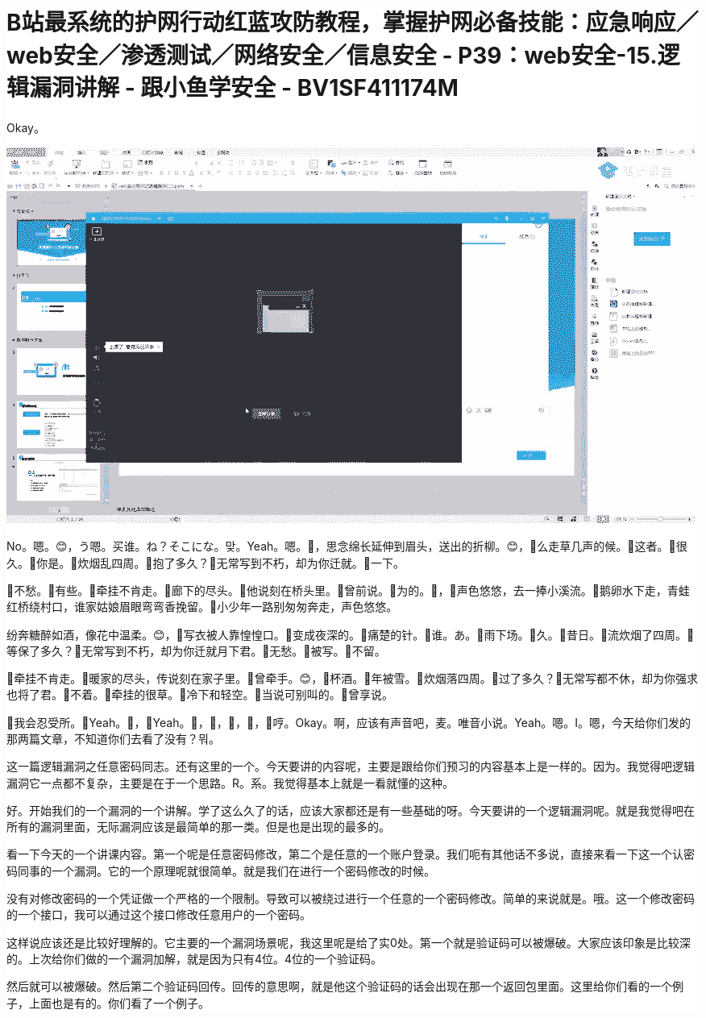# B站最系统的护网行动红蓝攻防教程，掌握护网必备技能：应急响应／web安全／渗透测试／网络安全／信息安全 - P39：web安全-15.逻辑漏洞讲解 - 跟小鱼学安全 - BV1SF411174M

Okay。

![](img/08b6f797c50b662258c7ad9e5c27bae7_1.png)

No。嗯。😊，う嗯。买谁。ね？そこにな。맞。Yeah。嗯。🎼，思念绵长延伸到眉头，送出的折柳。😊，🎼么走草几声的候。🎼这者。🎼很久。🎼你是。🎼炊烟乱四周。🎼抱了多久？🎼无常写到不朽，却为你迁就。🎼一下。

🎼不愁。🎼有些。🎼牵挂不肯走。🎼廊下的尽头。🎼他说刻在桥头里。🎼曾前说。🎼为的。🎼，🎼声色悠悠，去一捧小溪流。🎼鹅卵水下走，青蛙红桥绕村口，谁家姑娘眉眼弯弯香挽留。🎼小少年一路别匆匆奔走，声色悠悠。

纷奔糖醉如酒，像花中温柔。😊，🎼写衣被人靠惶惶口。🎼变成夜深的。🎼痛楚的针。🎼谁。あ。🎼雨下场。🎼久。🎼昔日。🎼流炊烟了四周。🎼等保了多久？🎼无常写到不朽，却为你迁就月下君。🎼无愁。🎼被写。🎼不留。

🎼牵挂不肯走。🎼暖家的尽头，传说刻在家子里。🎼曾牵手。😊，🎼杯酒。🎼年被雪。🎼炊烟落四周。🎼过了多久？🎼无常写都不休，却为你强求也将了君。🎼不着。🎼牵挂的很草。🎼冷下和轻空。🎼当说可别叫的。🎼曾享说。

🎼我会忍受所。🎼Yeah。🎼，🎼Yeah。🎼，🎼，🎼，🎼，🤧哼。Okay。啊，应该有声音吧，麦。唯音小说。Yeah。嗯。I。嗯，今天给你们发的那两篇文章，不知道你们去看了没有？뭐。

这一篇逻辑漏洞之任意密码同志。还有这里的一个。今天要讲的内容呢，主要是跟给你们预习的内容基本上是一样的。因为。我觉得吧逻辑漏洞它一点都不复杂，主要是在于一个思路。R。系。我觉得基本上就是一看就懂的这种。

好。开始我们的一个漏洞的一个讲解。学了这么久了的话，应该大家都还是有一些基础的呀。今天要讲的一个逻辑漏洞呢。就是我觉得吧在所有的漏洞里面，无际漏洞应该是最简单的那一类。但是也是出现的最多的。

看一下今天的一个讲课内容。第一个呢是任意密码修改，第二个是任意的一个账户登录。我们呃有其他话不多说，直接来看一下这一个认密码同事的一个漏洞。它的一个原理呢就很简单。就是我们在进行一个密码修改的时候。

没有对修改密码的一个凭证做一个严格的一个限制。导致可以被绕过进行一个任意的一个密码修改。简单的来说就是。哦。这一个修改密码的一个接口，我可以通过这个接口修改任意用户的一个密码。

这样说应该还是比较好理解的。它主要的一个漏洞场景呢，我这里呢是给了实0处。第一个就是验证码可以被爆破。大家应该印象是比较深的。上次给你们做的一个漏洞加解，就是因为只有4位。4位的一个验证码。

然后就可以被爆破。然后第二个验证码回传。回传的意思啊，就是他这个验证码的话会出现在那一个返回包里面。这里给你们看的一个例子，上面也是有的。你们看了一个例子。
